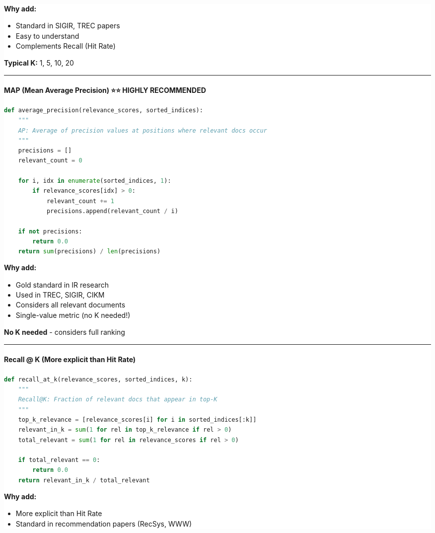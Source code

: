 **Why add:**
- Standard in SIGIR, TREC papers
- Easy to understand
- Complements Recall (Hit Rate)

**Typical K:** 1, 5, 10, 20

---

#### MAP (Mean Average Precision) ⭐⭐ HIGHLY RECOMMENDED
```python
def average_precision(relevance_scores, sorted_indices):
    """
    AP: Average of precision values at positions where relevant docs occur
    """
    precisions = []
    relevant_count = 0
    
    for i, idx in enumerate(sorted_indices, 1):
        if relevance_scores[idx] > 0:
            relevant_count += 1
            precisions.append(relevant_count / i)
    
    if not precisions:
        return 0.0
    return sum(precisions) / len(precisions)
```

**Why add:**
- Gold standard in IR research
- Used in TREC, SIGIR, CIKM
- Considers all relevant documents
- Single-value metric (no K needed!)

**No K needed** - considers full ranking

---

#### Recall @ K (More explicit than Hit Rate)
```python
def recall_at_k(relevance_scores, sorted_indices, k):
    """
    Recall@K: Fraction of relevant docs that appear in top-K
    """
    top_k_relevance = [relevance_scores[i] for i in sorted_indices[:k]]
    relevant_in_k = sum(1 for rel in top_k_relevance if rel > 0)
    total_relevant = sum(1 for rel in relevance_scores if rel > 0)
    
    if total_relevant == 0:
        return 0.0
    return relevant_in_k / total_relevant
```

**Why add:**
- More explicit than Hit Rate
- Standard in recommendation papers (RecSys, WWW)
